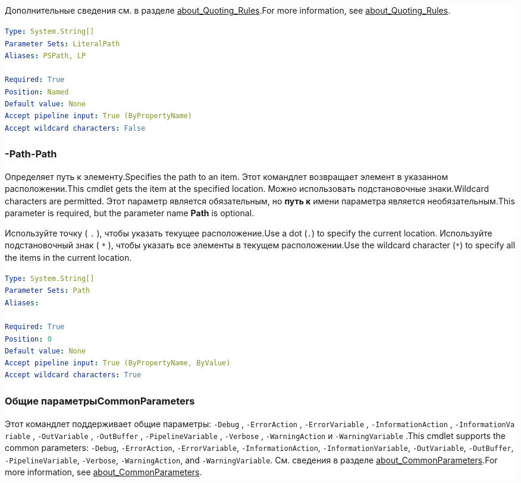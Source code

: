 <span data-ttu-id="a0e88-182">Дополнительные сведения см. в разделе [about_Quoting_Rules](../Microsoft.Powershell.Core/About/about_Quoting_Rules.md).</span><span class="sxs-lookup"><span data-stu-id="a0e88-182">For more information, see [about_Quoting_Rules](../Microsoft.Powershell.Core/About/about_Quoting_Rules.md).</span></span>

```yaml
Type: System.String[]
Parameter Sets: LiteralPath
Aliases: PSPath, LP

Required: True
Position: Named
Default value: None
Accept pipeline input: True (ByPropertyName)
Accept wildcard characters: False
```

### <span data-ttu-id="a0e88-183">-Path</span><span class="sxs-lookup"><span data-stu-id="a0e88-183">-Path</span></span>

<span data-ttu-id="a0e88-184">Определяет путь к элементу.</span><span class="sxs-lookup"><span data-stu-id="a0e88-184">Specifies the path to an item.</span></span> <span data-ttu-id="a0e88-185">Этот командлет возвращает элемент в указанном расположении.</span><span class="sxs-lookup"><span data-stu-id="a0e88-185">This cmdlet gets the item at the specified location.</span></span> <span data-ttu-id="a0e88-186">Можно использовать подстановочные знаки.</span><span class="sxs-lookup"><span data-stu-id="a0e88-186">Wildcard characters are permitted.</span></span> <span data-ttu-id="a0e88-187">Этот параметр является обязательным, но **путь к** имени параметра является необязательным.</span><span class="sxs-lookup"><span data-stu-id="a0e88-187">This parameter is required, but the parameter name **Path** is optional.</span></span>

<span data-ttu-id="a0e88-188">Используйте точку ( `.` ), чтобы указать текущее расположение.</span><span class="sxs-lookup"><span data-stu-id="a0e88-188">Use a dot (`.`) to specify the current location.</span></span> <span data-ttu-id="a0e88-189">Используйте подстановочный знак ( `*` ), чтобы указать все элементы в текущем расположении.</span><span class="sxs-lookup"><span data-stu-id="a0e88-189">Use the wildcard character (`*`) to specify all the items in the current location.</span></span>

```yaml
Type: System.String[]
Parameter Sets: Path
Aliases:

Required: True
Position: 0
Default value: None
Accept pipeline input: True (ByPropertyName, ByValue)
Accept wildcard characters: True
```

### <span data-ttu-id="a0e88-190">Общие параметры</span><span class="sxs-lookup"><span data-stu-id="a0e88-190">CommonParameters</span></span>

<span data-ttu-id="a0e88-191">Этот командлет поддерживает общие параметры: `-Debug` , `-ErrorAction` , `-ErrorVariable` , `-InformationAction` , `-InformationVariable` , `-OutVariable` , `-OutBuffer` , `-PipelineVariable` , `-Verbose` , `-WarningAction` и `-WarningVariable` .</span><span class="sxs-lookup"><span data-stu-id="a0e88-191">This cmdlet supports the common parameters: `-Debug`, `-ErrorAction`, `-ErrorVariable`, `-InformationAction`, `-InformationVariable`, `-OutVariable`, `-OutBuffer`, `-PipelineVariable`, `-Verbose`, `-WarningAction`, and `-WarningVariable`.</span></span> <span data-ttu-id="a0e88-192">См. сведения в разделе [about_CommonParameters](../Microsoft.PowerShell.Core/About/about_CommonParameters.md).</span><span class="sxs-lookup"><span data-stu-id="a0e88-192">For more information, see [about_CommonParameters](../Microsoft.PowerShell.Core/About/about_CommonParameters.md).</span></span>
